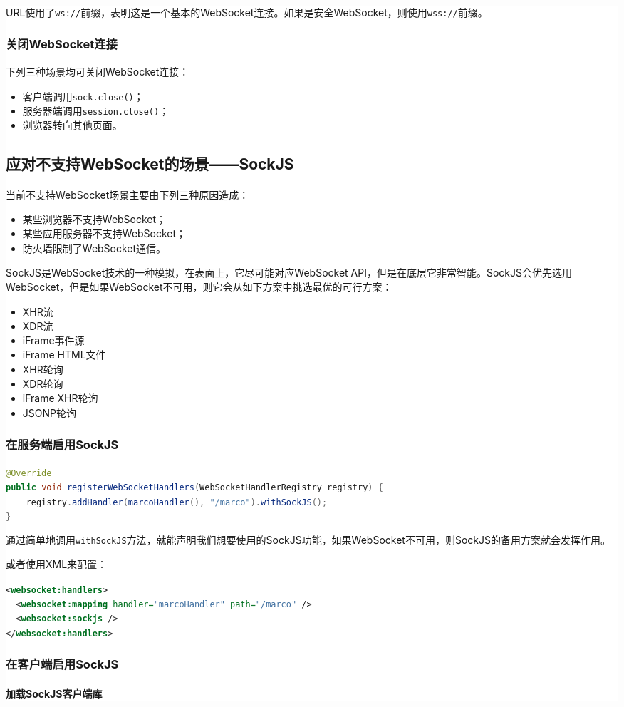 ```javascript
```

URL使用了`ws://`前缀，表明这是一个基本的WebSocket连接。如果是安全WebSocket，则使用`wss://`前缀。

### 关闭WebSocket连接

下列三种场景均可关闭WebSocket连接：

- 客户端调用`sock.close()`；
- 服务器端调用`session.close()`；
- 浏览器转向其他页面。

## 应对不支持WebSocket的场景——SockJS

当前不支持WebSocket场景主要由下列三种原因造成：

- 某些浏览器不支持WebSocket；
- 某些应用服务器不支持WebSocket；
- 防火墙限制了WebSocket通信。

SockJS是WebSocket技术的一种模拟，在表面上，它尽可能对应WebSocket API，但是在底层它非常智能。SockJS会优先选用WebSocket，但是如果WebSocket不可用，则它会从如下方案中挑选最优的可行方案：

- XHR流
- XDR流
- iFrame事件源
- iFrame HTML文件
- XHR轮询
- XDR轮询
- iFrame XHR轮询
- JSONP轮询

### 在服务端启用SockJS

```java
@Override
public void registerWebSocketHandlers(WebSocketHandlerRegistry registry) {
	registry.addHandler(marcoHandler(), "/marco").withSockJS();
}
```

通过简单地调用`withSockJS`方法，就能声明我们想要使用的SockJS功能，如果WebSocket不可用，则SockJS的备用方案就会发挥作用。

或者使用XML来配置：

```xml
<websocket:handlers>
  <websocket:mapping handler="marcoHandler" path="/marco" />
  <websocket:sockjs />
</websocket:handlers>
```

### 在客户端启用SockJS

#### 加载SockJS客户端库
